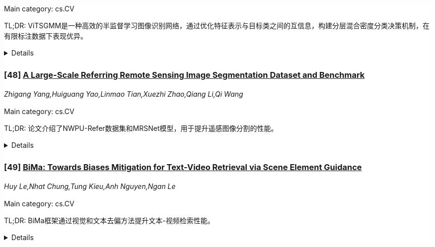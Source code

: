 Main category: cs.CV

TL;DR: ViTSGMM是一种高效的半监督学习图像识别网络，通过优化特征表示与目标类之间的互信息，构建分层混合密度分类决策机制，在有限标注数据下表现优异。


<details><summary>Details</summary></details>


### [48] [A Large-Scale Referring Remote Sensing Image Segmentation Dataset and Benchmark](https://arxiv.org/abs/2506.03583)
*Zhigang Yang,Huiguang Yao,Linmao Tian,Xuezhi Zhao,Qiang Li,Qi Wang*

Main category: cs.CV

TL;DR: 论文介绍了NWPU-Refer数据集和MRSNet模型，用于提升遥感图像分割的性能。


<details><summary>Details</summary></details>


### [49] [BiMa: Towards Biases Mitigation for Text-Video Retrieval via Scene Element Guidance](https://arxiv.org/abs/2506.03589)
*Huy Le,Nhat Chung,Tung Kieu,Anh Nguyen,Ngan Le*

Main category: cs.CV

TL;DR: BiMa框架通过视觉和文本去偏方法提升文本-视频检索性能。


<details>
  <summary>Details</summary>
Motivation: 现有文本-视频检索系统因数据集中的视觉-语言偏差而忽略关键细节。

Method: 生成场景元素增强视频嵌入，并解耦文本特征为内容和偏差部分。

Result: 在五个主要TVR基准测试中表现优异，并在分布外检索任务中验证去偏能力。

Conclusion: BiMa有效减少偏差，提升检索性能。

Abstract: Text-video retrieval (TVR) systems often suffer from visual-linguistic biases
present in datasets, which cause pre-trained vision-language models to overlook
key details. To address this, we propose BiMa, a novel framework designed to
mitigate biases in both visual and textual representations. Our approach begins
by generating scene elements that characterize each video by identifying
relevant entities/objects and activities. For visual debiasing, we integrate
